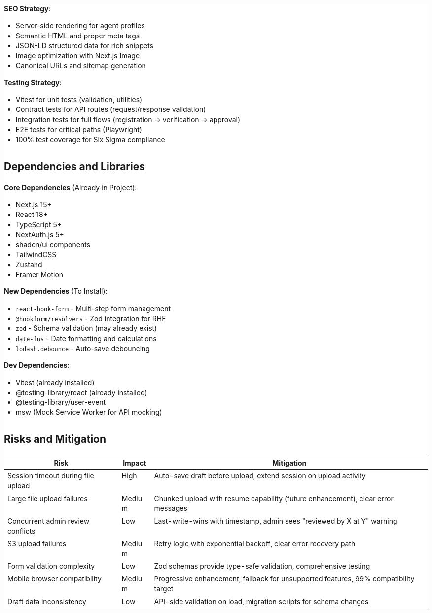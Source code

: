 **SEO Strategy**:
- Server-side rendering for agent profiles
- Semantic HTML and proper meta tags
- JSON-LD structured data for rich snippets
- Image optimization with Next.js Image
- Canonical URLs and sitemap generation

**Testing Strategy**:
- Vitest for unit tests (validation, utilities)
- Contract tests for API routes (request/response validation)
- Integration tests for full flows (registration → verification → approval)
- E2E tests for critical paths (Playwright)
- 100% test coverage for Six Sigma compliance

## Dependencies and Libraries

**Core Dependencies** (Already in Project):
- Next.js 15+
- React 18+
- TypeScript 5+
- NextAuth.js 5+
- shadcn/ui components
- TailwindCSS
- Zustand
- Framer Motion

**New Dependencies** (To Install):
- `react-hook-form` - Multi-step form management
- `@hookform/resolvers` - Zod integration for RHF
- `zod` - Schema validation (may already exist)
- `date-fns` - Date formatting and calculations
- `lodash.debounce` - Auto-save debouncing

**Dev Dependencies**:
- Vitest (already installed)
- @testing-library/react (already installed)
- @testing-library/user-event
- msw (Mock Service Worker for API mocking)

## Risks and Mitigation

| Risk | Impact | Mitigation |
|------|--------|-----------|
| Session timeout during file upload | High | Auto-save draft before upload, extend session on upload activity |
| Large file upload failures | Medium | Chunked upload with resume capability (future enhancement), clear error messages |
| Concurrent admin review conflicts | Low | Last-write-wins with timestamp, admin sees "reviewed by X at Y" warning |
| S3 upload failures | Medium | Retry logic with exponential backoff, clear error recovery path |
| Form validation complexity | Low | Zod schemas provide type-safe validation, comprehensive testing |
| Mobile browser compatibility | Medium | Progressive enhancement, fallback for unsupported features, 99% compatibility target |
| Draft data inconsistency | Low | API-side validation on load, migration scripts for schema changes |
